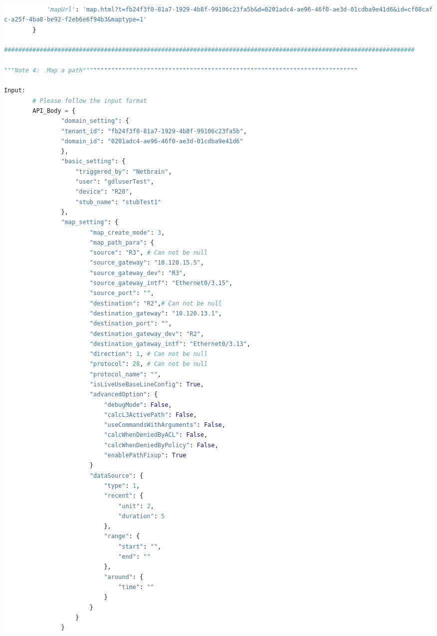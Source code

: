 ```python
            'mapUrl': 'map.html?t=fb24f3f0-81a7-1929-4b8f-99106c23fa5b&d=0201adc4-ae96-46f0-ae3d-01cdba9e41d6&id=cf08cafc-a25f-4ba8-be92-f2eb6e6f94b3&maptype=1'
        }
        
###################################################################################################################    

"""Note 4:  Map a path"""""""""""""""""""""""""""""""""""""""""""""""""""""""""""""""""""""""""""""

Input: 
        # Please follow the input format 
        API_Body = {
                "domain_setting": {
                "tenant_id": "fb24f3f0-81a7-1929-4b8f-99106c23fa5b",
                "domain_id": "0201adc4-ae96-46f0-ae3d-01cdba9e41d6"
                },
                "basic_setting": {
                    "triggered_by": "Netbrain",
                    "user": "gdluserTest",
                    "device": "R20",
                    "stub_name": "stubTest1"
                },
                "map_setting": {
                        "map_create_mode": 3,
                        "map_path_para": {
                        "source": "R3", # Can not be null
                        "source_gateway": "10.120.15.5",
                        "source_gateway_dev": "R3",
                        "source_gateway_intf": "Ethernet0/3.15",
                        "source_port": "",
                        "destination": "R2",# Can not be null
                        "destination_gateway": "10.120.13.1",
                        "destination_port": "",
                        "destination_gateway_dev": "R2",
                        "destination_gateway_intf": "Ethernet0/3.13",
                        "direction": 1, # Can not be null
                        "protocol": 28, # Can not be null
                        "protocol_name": "",
                        "isLiveUseBaseLineConfig": True,
                        "advancedOption": {
                            "debugMode": False,
                            "calcL3ActivePath": False,
                            "useCommandsWithArguments": False,
                            "calcWhenDeniedByACL": False,
                            "calcWhenDeniedByPolicy": False,
                            "enablePathFixup": True
                        }
                        "dataSource": {
                            "type": 1,
                            "recent": {
                                "unit": 2,
                                "duration": 5
                            },
                            "range": {
                                "start": "",
                                "end": ""
                            },
                            "around": {
                                "time": ""
                            }
                        }
                    }
                }  
```